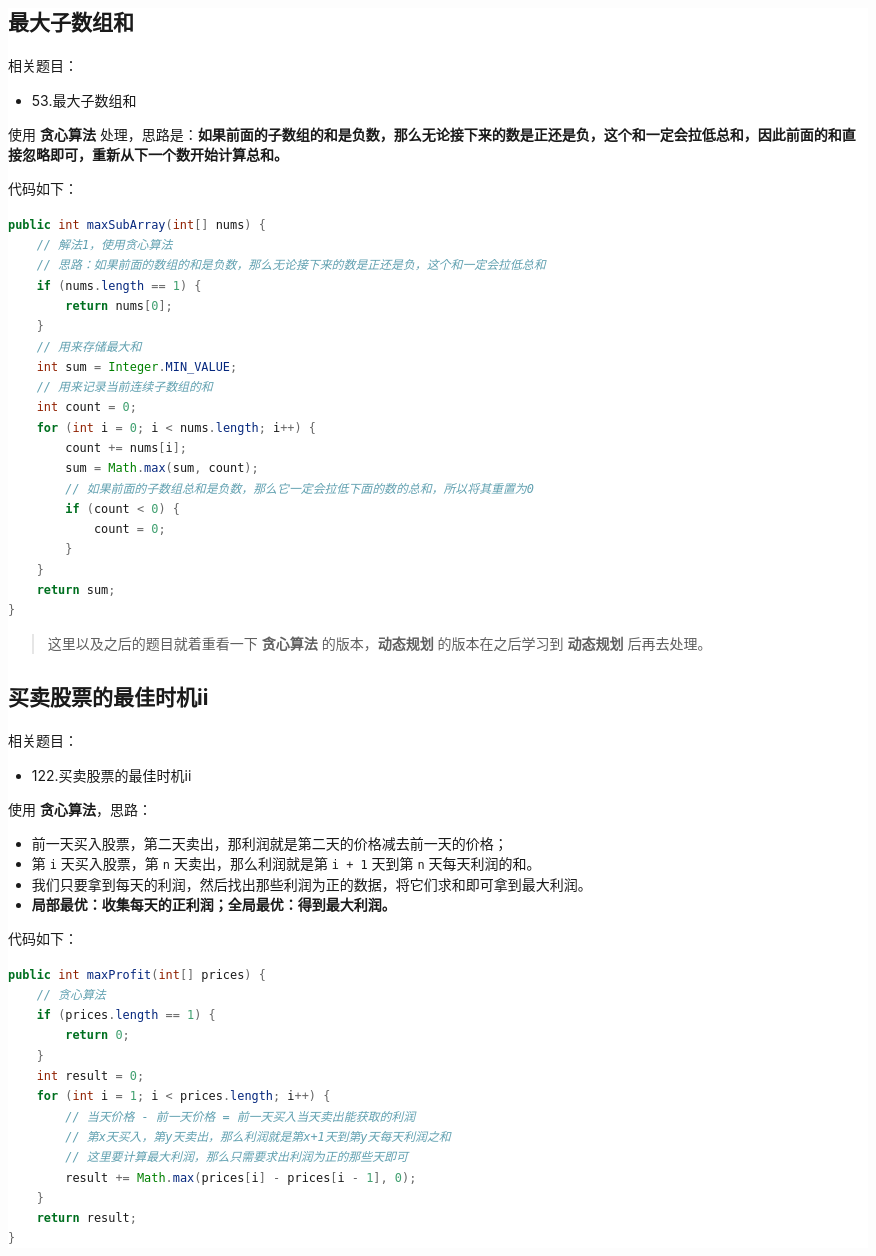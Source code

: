 ## 最大子数组和

相关题目：

- 53.最大子数组和

使用 **贪心算法** 处理，思路是：**如果前面的子数组的和是负数，那么无论接下来的数是正还是负，这个和一定会拉低总和，因此前面的和直接忽略即可，重新从下一个数开始计算总和。**

代码如下：

```java
public int maxSubArray(int[] nums) {
    // 解法1，使用贪心算法
    // 思路：如果前面的数组的和是负数，那么无论接下来的数是正还是负，这个和一定会拉低总和
    if (nums.length == 1) {
        return nums[0];
    }
    // 用来存储最大和
    int sum = Integer.MIN_VALUE;
    // 用来记录当前连续子数组的和
    int count = 0;
    for (int i = 0; i < nums.length; i++) {
        count += nums[i];
        sum = Math.max(sum, count);
        // 如果前面的子数组总和是负数，那么它一定会拉低下面的数的总和，所以将其重置为0
        if (count < 0) {
            count = 0;
        }
    }
    return sum;
}
```

> 这里以及之后的题目就着重看一下 **贪心算法** 的版本，**动态规划** 的版本在之后学习到 **动态规划** 后再去处理。

## 买卖股票的最佳时机ii

相关题目：

- 122.买卖股票的最佳时机ii

使用 **贪心算法**，思路：

- 前一天买入股票，第二天卖出，那利润就是第二天的价格减去前一天的价格；
- 第 `i` 天买入股票，第 `n` 天卖出，那么利润就是第 `i + 1` 天到第 `n` 天每天利润的和。
- 我们只要拿到每天的利润，然后找出那些利润为正的数据，将它们求和即可拿到最大利润。
- **局部最优：收集每天的正利润；全局最优：得到最大利润。**

代码如下：

```java
public int maxProfit(int[] prices) {
    // 贪心算法
    if (prices.length == 1) {
        return 0;
    }
    int result = 0;
    for (int i = 1; i < prices.length; i++) {
        // 当天价格 - 前一天价格 = 前一天买入当天卖出能获取的利润
        // 第x天买入，第y天卖出，那么利润就是第x+1天到第y天每天利润之和
        // 这里要计算最大利润，那么只需要求出利润为正的那些天即可
        result += Math.max(prices[i] - prices[i - 1], 0);
    }
    return result;
}
```
